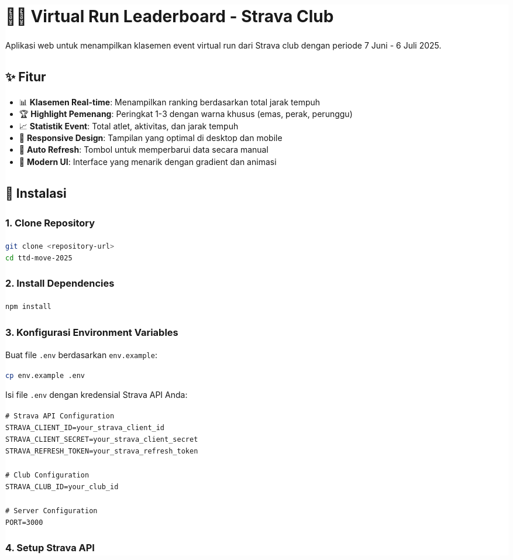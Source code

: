 # 🏃‍♂️ Virtual Run Leaderboard - Strava Club

Aplikasi web untuk menampilkan klasemen event virtual run dari Strava club dengan periode 7 Juni - 6 Juli 2025.

## ✨ Fitur

- 📊 **Klasemen Real-time**: Menampilkan ranking berdasarkan total jarak tempuh
- 🏆 **Highlight Pemenang**: Peringkat 1-3 dengan warna khusus (emas, perak, perunggu)
- 📈 **Statistik Event**: Total atlet, aktivitas, dan jarak tempuh
- 📱 **Responsive Design**: Tampilan yang optimal di desktop dan mobile
- 🔄 **Auto Refresh**: Tombol untuk memperbarui data secara manual
- 🎨 **Modern UI**: Interface yang menarik dengan gradient dan animasi

## 🚀 Instalasi

### 1. Clone Repository
```bash
git clone <repository-url>
cd ttd-move-2025
```

### 2. Install Dependencies
```bash
npm install
```

### 3. Konfigurasi Environment Variables

Buat file `.env` berdasarkan `env.example`:

```bash
cp env.example .env
```

Isi file `.env` dengan kredensial Strava API Anda:

```env
# Strava API Configuration
STRAVA_CLIENT_ID=your_strava_client_id
STRAVA_CLIENT_SECRET=your_strava_client_secret
STRAVA_REFRESH_TOKEN=your_strava_refresh_token

# Club Configuration
STRAVA_CLUB_ID=your_club_id

# Server Configuration
PORT=3000
```

### 4. Setup Strava API
